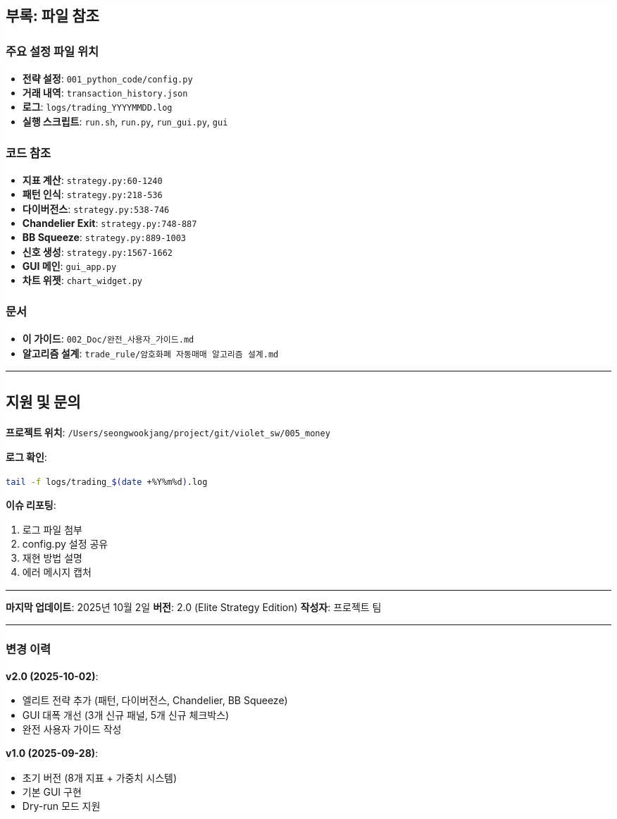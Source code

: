 
## 부록: 파일 참조

### 주요 설정 파일 위치

- **전략 설정**: `001_python_code/config.py`
- **거래 내역**: `transaction_history.json`
- **로그**: `logs/trading_YYYYMMDD.log`
- **실행 스크립트**: `run.sh`, `run.py`, `run_gui.py`, `gui`

### 코드 참조

- **지표 계산**: `strategy.py:60-1240`
- **패턴 인식**: `strategy.py:218-536`
- **다이버전스**: `strategy.py:538-746`
- **Chandelier Exit**: `strategy.py:748-887`
- **BB Squeeze**: `strategy.py:889-1003`
- **신호 생성**: `strategy.py:1567-1662`
- **GUI 메인**: `gui_app.py`
- **차트 위젯**: `chart_widget.py`

### 문서

- **이 가이드**: `002_Doc/완전_사용자_가이드.md`
- **알고리즘 설계**: `trade_rule/암호화폐 자동매매 알고리즘 설계.md`

---

## 지원 및 문의

**프로젝트 위치**: `/Users/seongwookjang/project/git/violet_sw/005_money`

**로그 확인**:
```bash
tail -f logs/trading_$(date +%Y%m%d).log
```

**이슈 리포팅**:
1. 로그 파일 첨부
2. config.py 설정 공유
3. 재현 방법 설명
4. 에러 메시지 캡처

---

**마지막 업데이트**: 2025년 10월 2일
**버전**: 2.0 (Elite Strategy Edition)
**작성자**: 프로젝트 팀

---

### 변경 이력

**v2.0 (2025-10-02)**:
- 엘리트 전략 추가 (패턴, 다이버전스, Chandelier, BB Squeeze)
- GUI 대폭 개선 (3개 신규 패널, 5개 신규 체크박스)
- 완전 사용자 가이드 작성

**v1.0 (2025-09-28)**:
- 초기 버전 (8개 지표 + 가중치 시스템)
- 기본 GUI 구현
- Dry-run 모드 지원
